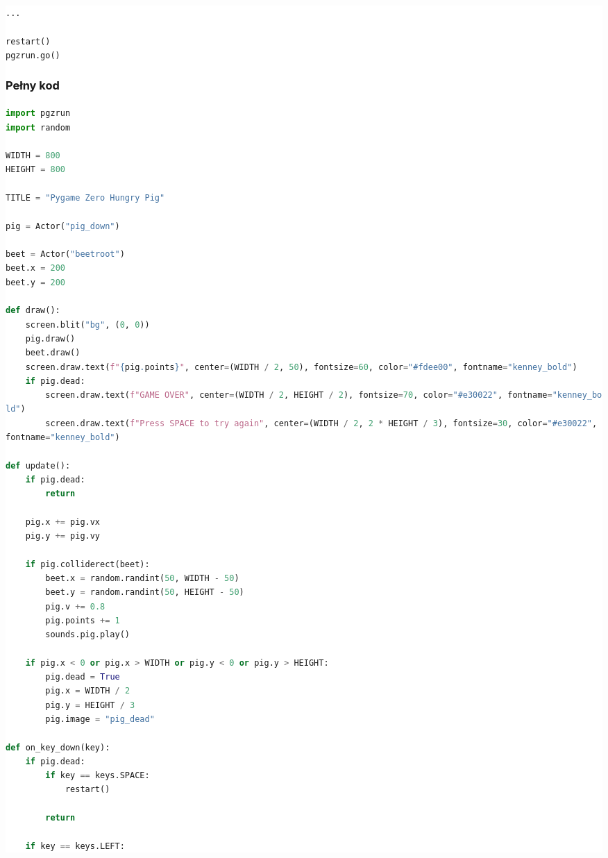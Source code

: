 ```python
...

restart()
pgzrun.go()
```

### Pełny kod

```python
import pgzrun
import random

WIDTH = 800
HEIGHT = 800

TITLE = "Pygame Zero Hungry Pig"

pig = Actor("pig_down")

beet = Actor("beetroot")
beet.x = 200
beet.y = 200

def draw():
    screen.blit("bg", (0, 0))
    pig.draw()
    beet.draw()
    screen.draw.text(f"{pig.points}", center=(WIDTH / 2, 50), fontsize=60, color="#fdee00", fontname="kenney_bold")
    if pig.dead:
        screen.draw.text(f"GAME OVER", center=(WIDTH / 2, HEIGHT / 2), fontsize=70, color="#e30022", fontname="kenney_bold")
        screen.draw.text(f"Press SPACE to try again", center=(WIDTH / 2, 2 * HEIGHT / 3), fontsize=30, color="#e30022", fontname="kenney_bold")

def update():
    if pig.dead:
        return

    pig.x += pig.vx
    pig.y += pig.vy

    if pig.colliderect(beet):
        beet.x = random.randint(50, WIDTH - 50)
        beet.y = random.randint(50, HEIGHT - 50)
        pig.v += 0.8
        pig.points += 1
        sounds.pig.play()

    if pig.x < 0 or pig.x > WIDTH or pig.y < 0 or pig.y > HEIGHT:
        pig.dead = True
        pig.x = WIDTH / 2
        pig.y = HEIGHT / 3
        pig.image = "pig_dead"

def on_key_down(key):
    if pig.dead:
        if key == keys.SPACE:
            restart()
		
        return

    if key == keys.LEFT:
```